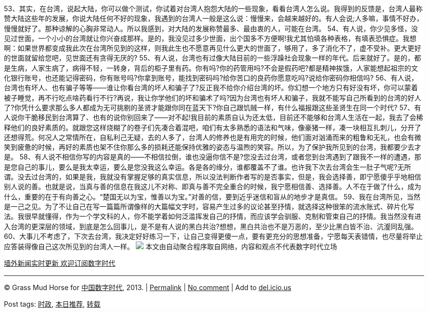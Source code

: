 53、其实，在台湾，说起大陆，你可以做个测试，你试着对台湾人抱怨大陆的一些现象，看看台湾人怎么说。我得到的反馈是，台湾人最称赞大陆这些年的发展，你说大陆任何不好的现象，我遇到的台湾人一般是这么说：慢慢来，会越来越好的。有人会说;人多嘛，事情不好办，慢慢就好了。那种谅解的心胸非常动人。所以我感到，对大陆的发展称赞最多、最由衷的人，可能在台湾。
54、有人说，你少见多怪，没见过世面，一个小小的台湾就让你兴奋成那样。是的，我没见过多少世面，出个国多不方便啊!我尤其怕填各种表格，有填表恐惧症。我想啊：如果世界都变成我此次在台湾所见到的这样，则我此生也不愿意再见什么更大的世面了，够用了，多了消化不了，虚不受补。更大更好的世面就留给您吧，见世面还有贪得无厌的?
55、有人说，台湾也有过像大陆目前的一些浮躁社会现象一样的年代。后来就好了。是的，都是生病，人家生病了，病得不轻，一转身，背后的柜子里有药。你有吗?你的药管用吗?不会是假药吧?都是精神挨饿，人家能想起祖宗的文化银行账号，也还能记得密码，你有账号吗?你拿到账号，能找到密码吗?给你苦口的良药你愿意吃吗?说给你密码你相信吗?
56、有人说，台湾也有坏人、也有骗子等等——谁让你看台湾的坏人和骗子了?反正我不给你介绍台湾的坏。你幻想一个地方只有好没有坏，你可以蒙着被子睡觉，再不行吃点啥药看行不行?再说，我让你学他们的坏和骗术了吗?因为台湾也有坏人和骗子，我就不能写自己所看到的台湾的好人了?你凭什么要求那么多人都成为无可挑剔的圣贤才能跟你同在蓝天下?你自己跟饥贼一样，有什么福报跟这些圣贤生在同一个时代?
57、有人说你干脆移民到台湾算了、也有的说你别回来了——对不起!我目前的素质自认为还太低，目前还不能够和台湾人生活在一起，我去了会稀释他们的良好素质的。就跟您这样烧糊了的卷子们先凑合着混吧，咱们有太多熟悉的语法和气味，像豪猪一样，凑一块相互扎刺儿，分开了还想得荒。何况人之常情所在，自私利己无疑，去的人多了，台湾人的修养也是有用完的时候，他们面对汹涌而来的粗鲁和无礼，也会有微笑到疲惫的时候，再好的素质也架不住你那么多的损耗还能保持优雅的姿态与温煦的笑容。所以，为了保护我所见到的台湾，我都要少去才是。
58、有人说不相信你写的内容是真的——不相信拉倒，谁也没逼你信不是?您没去过台湾，或者您到台湾遇到了跟我不一样的遭遇，那是您自己的事儿，要么是我太幸运，要么是您没我这么幸运。各是各的缘分，谁都覆盖不了谁。也许我下次去台湾会生一肚子气呢?无所谓。没去过台湾的，如果是我，我就没有掌握足够的真实信息，所以没法判断作者写的是否事实，但是，我会选择善，即宁愿傻乎乎地相信别人说的善。也就是说，当真与善的信息在我这儿不对称、即真与善不完全重合的时候，我宁愿相信善、选择善。人不在于做了什么，成为什么，重要的在于有向善之心。“楚国无以为宝，惟善以为宝。”对善的信，要到近乎迷信和盲从的地步才是真信。
59、我在台湾所见，当然是一己之见。为了不让自己在写一篇篇所谓像样的大篇幅文字时，容易产生过多的议论甚至抒情，就选择这种很笨的流水账式、碎片化写法。我很早就懂得，作为一个学文科的人，你不能学着如何泛滥挥发自己的抒情，而应该学会驯服、克制和管束自己的抒情。我当然没有进入台湾的更深层的领域，到底是怎么回事儿，是不是有人说的黑白共治?想想，黑白共治也不是万恶的，至少比黑白皆不治、沆瀣同乱强。
60、大事儿不考虑了，下次去台湾，我决定好好练习一下，让自己变得更傻一点，要有更充分的思想准备，宁愿每天表错情，也尽量将举止应答装得像自己这次所见到的台湾人一样。
![](http://feeds.feedburner.com/~r/letscorp/aDmw/~4/Z6N4QEjj1HQ)
本文由自动聚合程序取自网络，内容和观点不代表数字时代立场

[墙外新闻实时更新 欢迎订阅数字时代](http://eepurl.com/mstlf)









* * * * *

© Grass Mud Horse for [中国数字时代](https://meilizhongguo.biz/chinese),
2013. |
[Permalink](https://meilizhongguo.biz/chinese/2013/02/%e5%a2%99%e5%a4%96%e6%a5%bc-%e5%8f%b0%e6%b9%be%e9%82%a3%e4%ba%9b%e4%bb%a4%e5%a4%a7%e9%99%86%e4%ba%ba%e9%9c%87%e6%83%8a%e7%9a%8460%e6%9d%a1%e7%bb%86%e8%8a%82/)
|
[No
comment](https://meilizhongguo.biz/chinese/2013/02/%e5%a2%99%e5%a4%96%e6%a5%bc-%e5%8f%b0%e6%b9%be%e9%82%a3%e4%ba%9b%e4%bb%a4%e5%a4%a7%e9%99%86%e4%ba%ba%e9%9c%87%e6%83%8a%e7%9a%8460%e6%9d%a1%e7%bb%86%e8%8a%82/#comments)
|
Add to
[del.icio.us](http://del.icio.us/post?url=https://meilizhongguo.biz/chinese/2013/02/%e5%a2%99%e5%a4%96%e6%a5%bc-%e5%8f%b0%e6%b9%be%e9%82%a3%e4%ba%9b%e4%bb%a4%e5%a4%a7%e9%99%86%e4%ba%ba%e9%9c%87%e6%83%8a%e7%9a%8460%e6%9d%a1%e7%bb%86%e8%8a%82/&title=%E5%A2%99%E5%A4%96%E6%A5%BC%20%7C%20%E5%8F%B0%E6%B9%BE%E9%82%A3%E4%BA%9B%E4%BB%A4%E5%A4%A7%E9%99%86%E4%BA%BA%E9%9C%87%E6%83%8A%E7%9A%8460%E6%9D%A1%E7%BB%86%E8%8A%82)


Post tags:
[时政](https://meilizhongguo.biz/chinese/tag/%e6%97%b6%e6%94%bf/?category=18271),
[本日推荐](https://meilizhongguo.biz/chinese/tag/%e6%9c%ac%e6%97%a5%e6%8e%a8%e8%8d%90/?category=18271),
[转载](https://meilizhongguo.biz/chinese/tag/%e8%bd%ac%e8%bd%bd/?category=18271)
